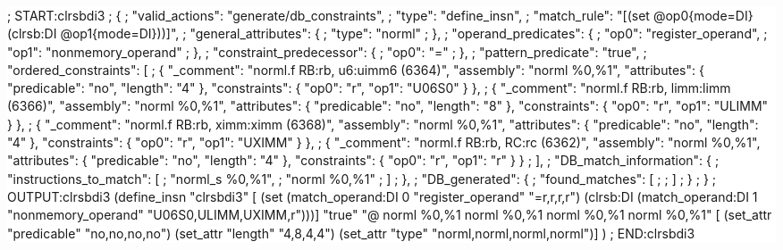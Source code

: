 ; START:clrsbdi3
;   {
;   "valid_actions": "generate/db_constraints",
;   "type": "define_insn",
;   "match_rule": "[(set @op0{mode=DI} (clrsb:DI @op1{mode=DI}))]",
;   "general_attributes":   {
;     "type": "norml"
;     },
;   "operand_predicates":   {
;     "op0": "register_operand",
;     "op1": "nonmemory_operand"
;     },
;   "constraint_predecessor":   {
;     "op0": "="
;     },
;   "pattern_predicate": "true",
;   "ordered_constraints": [
;       { "_comment": "norml.f RB:rb, u6:uimm6 (6364)", "assembly": "norml %0,%1", "attributes":   { "predicable": "no", "length": "4" }, "constraints":   { "op0": "r", "op1": "U06S0" } },
;       { "_comment": "norml.f RB:rb, limm:limm (6366)", "assembly": "norml %0,%1", "attributes":   { "predicable": "no", "length": "8" }, "constraints":   { "op0": "r", "op1": "ULIMM" } },
;       { "_comment": "norml.f RB:rb, ximm:ximm (6368)", "assembly": "norml %0,%1", "attributes":   { "predicable": "no", "length": "4" }, "constraints":   { "op0": "r", "op1": "UXIMM" } },
;       { "_comment": "norml.f RB:rb, RC:rc (6362)", "assembly": "norml %0,%1", "attributes":   { "predicable": "no", "length": "4" }, "constraints":   { "op0": "r", "op1": "r" } }
;   ],
;   "DB_match_information":   {
;     "instructions_to_match": [
;       "norml_s %0,%1",
;       "norml %0,%1"
;     ]
;     },
;   "DB_generated":   {
;     "found_matches": [
;
;     ]
;     }
;   }
; OUTPUT:clrsbdi3
(define_insn "clrsbdi3" [
    (set
      (match_operand:DI 0 "register_operand" "=r,r,r,r")
      (clrsb:DI
        (match_operand:DI 1 "nonmemory_operand" "U06S0,ULIMM,UXIMM,r")))]
 "true" "@
  norml %0,%1
  norml %0,%1
  norml %0,%1
  norml %0,%1" [
    (set_attr "predicable" "no,no,no,no")
    (set_attr "length" "4,8,4,4")
    (set_attr "type" "norml,norml,norml,norml")]
)
; END:clrsbdi3
